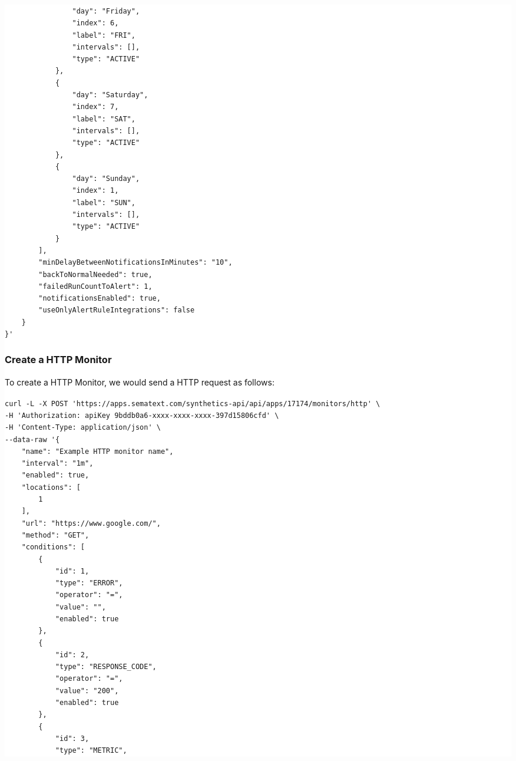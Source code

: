 ```
                "day": "Friday",
                "index": 6,
                "label": "FRI",
                "intervals": [],
                "type": "ACTIVE"
            },
            {
                "day": "Saturday",
                "index": 7,
                "label": "SAT",
                "intervals": [],
                "type": "ACTIVE"
            },
            {
                "day": "Sunday",
                "index": 1,
                "label": "SUN",
                "intervals": [],
                "type": "ACTIVE"
            }
        ],
        "minDelayBetweenNotificationsInMinutes": "10",
        "backToNormalNeeded": true,
        "failedRunCountToAlert": 1,
        "notificationsEnabled": true,
        "useOnlyAlertRuleIntegrations": false
    }
}'
```

### Create a HTTP Monitor
To create a HTTP Monitor, we would send a HTTP request as follows:
```
curl -L -X POST 'https://apps.sematext.com/synthetics-api/api/apps/17174/monitors/http' \
-H 'Authorization: apiKey 9bddb0a6-xxxx-xxxx-xxxx-397d15806cfd' \
-H 'Content-Type: application/json' \
--data-raw '{
    "name": "Example HTTP monitor name",
    "interval": "1m",
    "enabled": true,
    "locations": [
        1
    ],
    "url": "https://www.google.com/",
    "method": "GET",
    "conditions": [
        {
            "id": 1,
            "type": "ERROR",
            "operator": "=",
            "value": "",
            "enabled": true
        },
        {
            "id": 2,
            "type": "RESPONSE_CODE",
            "operator": "=",
            "value": "200",
            "enabled": true
        },
        {
            "id": 3,
            "type": "METRIC",
```